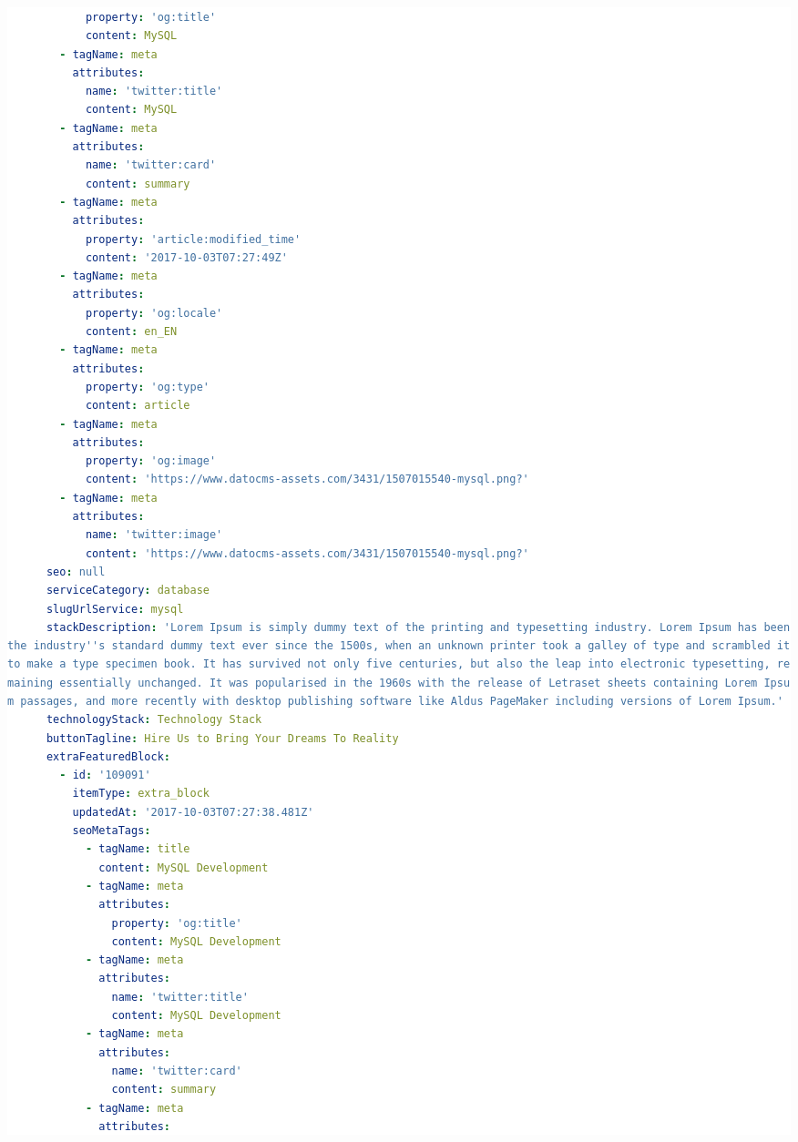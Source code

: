 ```yaml
            property: 'og:title'
            content: MySQL
        - tagName: meta
          attributes:
            name: 'twitter:title'
            content: MySQL
        - tagName: meta
          attributes:
            name: 'twitter:card'
            content: summary
        - tagName: meta
          attributes:
            property: 'article:modified_time'
            content: '2017-10-03T07:27:49Z'
        - tagName: meta
          attributes:
            property: 'og:locale'
            content: en_EN
        - tagName: meta
          attributes:
            property: 'og:type'
            content: article
        - tagName: meta
          attributes:
            property: 'og:image'
            content: 'https://www.datocms-assets.com/3431/1507015540-mysql.png?'
        - tagName: meta
          attributes:
            name: 'twitter:image'
            content: 'https://www.datocms-assets.com/3431/1507015540-mysql.png?'
      seo: null
      serviceCategory: database
      slugUrlService: mysql
      stackDescription: 'Lorem Ipsum is simply dummy text of the printing and typesetting industry. Lorem Ipsum has been the industry''s standard dummy text ever since the 1500s, when an unknown printer took a galley of type and scrambled it to make a type specimen book. It has survived not only five centuries, but also the leap into electronic typesetting, remaining essentially unchanged. It was popularised in the 1960s with the release of Letraset sheets containing Lorem Ipsum passages, and more recently with desktop publishing software like Aldus PageMaker including versions of Lorem Ipsum.'
      technologyStack: Technology Stack
      buttonTagline: Hire Us to Bring Your Dreams To Reality
      extraFeaturedBlock:
        - id: '109091'
          itemType: extra_block
          updatedAt: '2017-10-03T07:27:38.481Z'
          seoMetaTags:
            - tagName: title
              content: MySQL Development
            - tagName: meta
              attributes:
                property: 'og:title'
                content: MySQL Development
            - tagName: meta
              attributes:
                name: 'twitter:title'
                content: MySQL Development
            - tagName: meta
              attributes:
                name: 'twitter:card'
                content: summary
            - tagName: meta
              attributes:
```